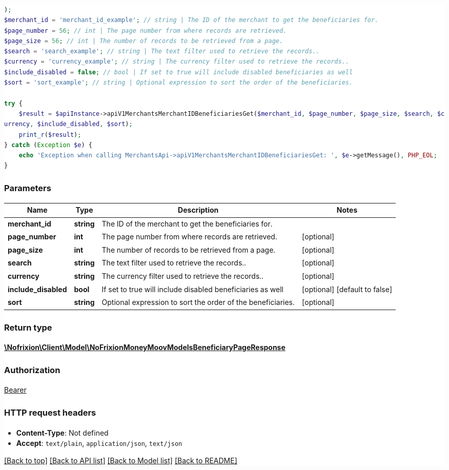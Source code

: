 ```php
);
$merchant_id = 'merchant_id_example'; // string | The ID of the merchant to get the beneficiaries for.
$page_number = 56; // int | The page number from where records are retrieved.
$page_size = 56; // int | The number of records to be retrieved from a page.
$search = 'search_example'; // string | The text filter used to retrieve the records..
$currency = 'currency_example'; // string | The currency filter used to retrieve the records..
$include_disabled = false; // bool | If set to true will include disabled beneficiaries as well
$sort = 'sort_example'; // string | Optional expression to sort the order of the beneficiaries.

try {
    $result = $apiInstance->apiV1MerchantsMerchantIDBeneficiariesGet($merchant_id, $page_number, $page_size, $search, $currency, $include_disabled, $sort);
    print_r($result);
} catch (Exception $e) {
    echo 'Exception when calling MerchantsApi->apiV1MerchantsMerchantIDBeneficiariesGet: ', $e->getMessage(), PHP_EOL;
}
```

### Parameters

| Name | Type | Description  | Notes |
| ------------- | ------------- | ------------- | ------------- |
| **merchant_id** | **string**| The ID of the merchant to get the beneficiaries for. | |
| **page_number** | **int**| The page number from where records are retrieved. | [optional] |
| **page_size** | **int**| The number of records to be retrieved from a page. | [optional] |
| **search** | **string**| The text filter used to retrieve the records.. | [optional] |
| **currency** | **string**| The currency filter used to retrieve the records.. | [optional] |
| **include_disabled** | **bool**| If set to true will include disabled beneficiaries as well | [optional] [default to false] |
| **sort** | **string**| Optional expression to sort the order of the beneficiaries. | [optional] |

### Return type

[**\Nofrixion\Client\Model\NoFrixionMoneyMoovModelsBeneficiaryPageResponse**](../Model/NoFrixionMoneyMoovModelsBeneficiaryPageResponse.md)

### Authorization

[Bearer](../../README.md#Bearer)

### HTTP request headers

- **Content-Type**: Not defined
- **Accept**: `text/plain`, `application/json`, `text/json`

[[Back to top]](#) [[Back to API list]](../../README.md#endpoints)
[[Back to Model list]](../../README.md#models)
[[Back to README]](../../README.md)
